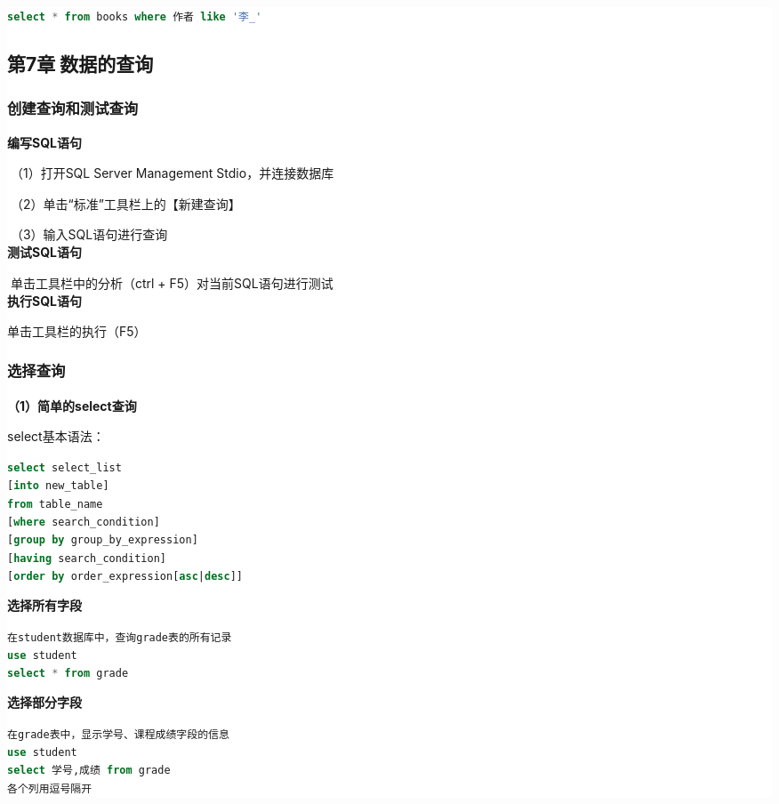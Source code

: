 ```sql
select * from books where 作者 like '李_'
```

## 第7章 数据的查询

### 创建查询和测试查询

**编写SQL语句**

​	（1）打开SQL Server Management Stdio，并连接数据库

​	（2）单击“标准”工具栏上的【新建查询】

​	（3）输入SQL语句进行查询
​	
**测试SQL语句**

​	单击工具栏中的分析（ctrl + F5）对当前SQL语句进行测试
​	
**执行SQL语句**

单击工具栏的执行（F5）



### 选择查询

**（1）简单的select查询**

select基本语法：

```sql
select select_list
[into new_table]
from table_name
[where search_condition]
[group by group_by_expression]
[having search_condition]
[order by order_expression[asc|desc]]
```

**选择所有字段**

```sql
在student数据库中，查询grade表的所有记录
use student
select * from grade
```

**选择部分字段**

```sql
在grade表中，显示学号、课程成绩字段的信息
use student
select 学号,成绩 from grade
各个列用逗号隔开
```
